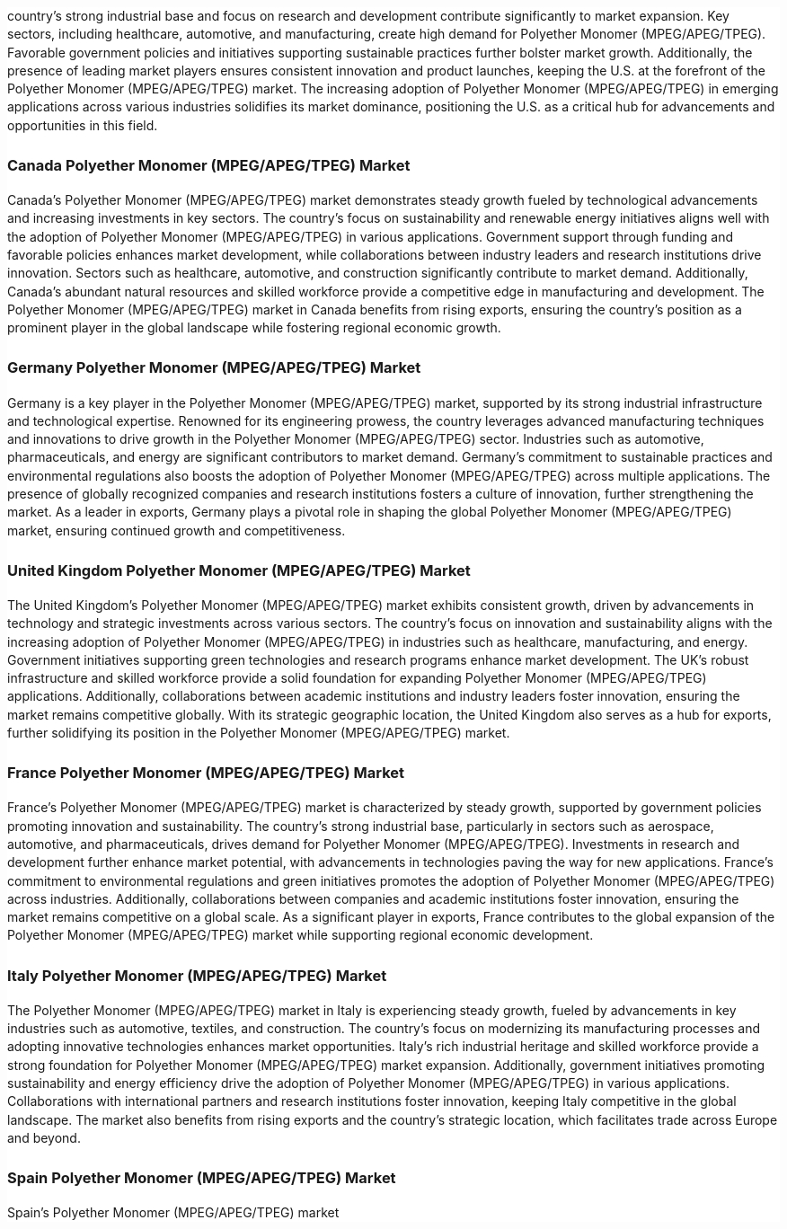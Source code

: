 country&rsquo;s strong industrial base and focus on research and development contribute significantly to market expansion. Key sectors, including healthcare, automotive, and manufacturing, create high demand for Polyether Monomer (MPEG/APEG/TPEG). Favorable government policies and initiatives supporting sustainable practices further bolster market growth. Additionally, the presence of leading market players ensures consistent innovation and product launches, keeping the U.S. at the forefront of the Polyether Monomer (MPEG/APEG/TPEG) market. The increasing adoption of Polyether Monomer (MPEG/APEG/TPEG) in emerging applications across various industries solidifies its market dominance, positioning the U.S. as a critical hub for advancements and opportunities in this field.</p><h3>Canada Polyether Monomer (MPEG/APEG/TPEG) Market</h3><p>Canada&rsquo;s Polyether Monomer (MPEG/APEG/TPEG) market demonstrates steady growth fueled by technological advancements and increasing investments in key sectors. The country&rsquo;s focus on sustainability and renewable energy initiatives aligns well with the adoption of Polyether Monomer (MPEG/APEG/TPEG) in various applications. Government support through funding and favorable policies enhances market development, while collaborations between industry leaders and research institutions drive innovation. Sectors such as healthcare, automotive, and construction significantly contribute to market demand. Additionally, Canada&rsquo;s abundant natural resources and skilled workforce provide a competitive edge in manufacturing and development. The Polyether Monomer (MPEG/APEG/TPEG) market in Canada benefits from rising exports, ensuring the country&rsquo;s position as a prominent player in the global landscape while fostering regional economic growth.</p><h3>Germany Polyether Monomer (MPEG/APEG/TPEG) Market</h3><p>Germany is a key player in the Polyether Monomer (MPEG/APEG/TPEG) market, supported by its strong industrial infrastructure and technological expertise. Renowned for its engineering prowess, the country leverages advanced manufacturing techniques and innovations to drive growth in the Polyether Monomer (MPEG/APEG/TPEG) sector. Industries such as automotive, pharmaceuticals, and energy are significant contributors to market demand. Germany&rsquo;s commitment to sustainable practices and environmental regulations also boosts the adoption of Polyether Monomer (MPEG/APEG/TPEG) across multiple applications. The presence of globally recognized companies and research institutions fosters a culture of innovation, further strengthening the market. As a leader in exports, Germany plays a pivotal role in shaping the global Polyether Monomer (MPEG/APEG/TPEG) market, ensuring continued growth and competitiveness.</p><h3>United Kingdom Polyether Monomer (MPEG/APEG/TPEG) Market</h3><p>The United Kingdom&rsquo;s Polyether Monomer (MPEG/APEG/TPEG) market exhibits consistent growth, driven by advancements in technology and strategic investments across various sectors. The country&rsquo;s focus on innovation and sustainability aligns with the increasing adoption of Polyether Monomer (MPEG/APEG/TPEG) in industries such as healthcare, manufacturing, and energy. Government initiatives supporting green technologies and research programs enhance market development. The UK&rsquo;s robust infrastructure and skilled workforce provide a solid foundation for expanding Polyether Monomer (MPEG/APEG/TPEG) applications. Additionally, collaborations between academic institutions and industry leaders foster innovation, ensuring the market remains competitive globally. With its strategic geographic location, the United Kingdom also serves as a hub for exports, further solidifying its position in the Polyether Monomer (MPEG/APEG/TPEG) market.</p><h3>France Polyether Monomer (MPEG/APEG/TPEG) Market</h3><p>France&rsquo;s Polyether Monomer (MPEG/APEG/TPEG) market is characterized by steady growth, supported by government policies promoting innovation and sustainability. The country&rsquo;s strong industrial base, particularly in sectors such as aerospace, automotive, and pharmaceuticals, drives demand for Polyether Monomer (MPEG/APEG/TPEG). Investments in research and development further enhance market potential, with advancements in technologies paving the way for new applications. France&rsquo;s commitment to environmental regulations and green initiatives promotes the adoption of Polyether Monomer (MPEG/APEG/TPEG) across industries. Additionally, collaborations between companies and academic institutions foster innovation, ensuring the market remains competitive on a global scale. As a significant player in exports, France contributes to the global expansion of the Polyether Monomer (MPEG/APEG/TPEG) market while supporting regional economic development.</p><h3>Italy Polyether Monomer (MPEG/APEG/TPEG) Market</h3><p>The Polyether Monomer (MPEG/APEG/TPEG) market in Italy is experiencing steady growth, fueled by advancements in key industries such as automotive, textiles, and construction. The country&rsquo;s focus on modernizing its manufacturing processes and adopting innovative technologies enhances market opportunities. Italy&rsquo;s rich industrial heritage and skilled workforce provide a strong foundation for Polyether Monomer (MPEG/APEG/TPEG) market expansion. Additionally, government initiatives promoting sustainability and energy efficiency drive the adoption of Polyether Monomer (MPEG/APEG/TPEG) in various applications. Collaborations with international partners and research institutions foster innovation, keeping Italy competitive in the global landscape. The market also benefits from rising exports and the country&rsquo;s strategic location, which facilitates trade across Europe and beyond.</p><h3>Spain Polyether Monomer (MPEG/APEG/TPEG) Market</h3><p>Spain&rsquo;s Polyether Monomer (MPEG/APEG/TPEG) market